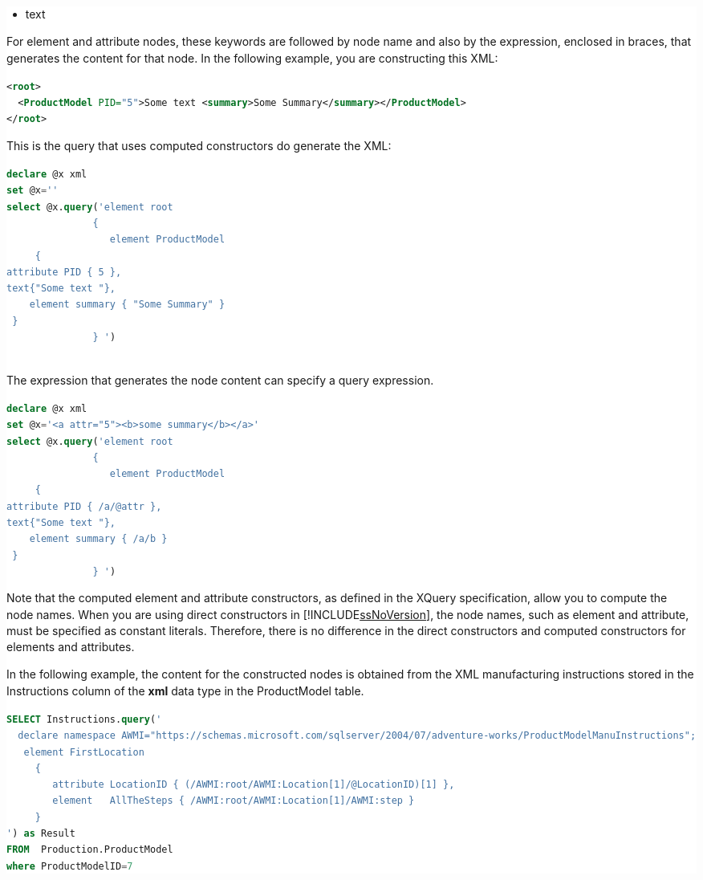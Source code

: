 -   text  
  
 For element and attribute nodes, these keywords are followed by node name and also by the expression, enclosed in braces, that generates the content for that node. In the following example, you are constructing this XML:  
  
```xml
<root>  
  <ProductModel PID="5">Some text <summary>Some Summary</summary></ProductModel>  
</root>  
```  
  
 This is the query that uses computed constructors do generate the XML:  
  
```sql
declare @x xml  
set @x=''  
select @x.query('element root   
               {   
                  element ProductModel  
     {  
attribute PID { 5 },  
text{"Some text "},  
    element summary { "Some Summary" }  
 }  
               } ')  
  
```  
  
 The expression that generates the node content can specify a query expression.  
  
```sql
declare @x xml  
set @x='<a attr="5"><b>some summary</b></a>'  
select @x.query('element root   
               {   
                  element ProductModel  
     {  
attribute PID { /a/@attr },  
text{"Some text "},  
    element summary { /a/b }  
 }  
               } ')  
```  
  
 Note that the computed element and attribute constructors, as defined in the XQuery specification, allow you to compute the node names. When you are using direct constructors in [!INCLUDE[ssNoVersion](../includes/ssnoversion-md.md)], the node names, such as element and attribute, must be specified as constant literals. Therefore, there is no difference in the direct constructors and computed constructors for elements and attributes.  
  
 In the following example, the content for the constructed nodes is obtained from the XML manufacturing instructions stored in the Instructions column of the **xml** data type in the ProductModel table.  
  
```sql
SELECT Instructions.query('  
  declare namespace AWMI="https://schemas.microsoft.com/sqlserver/2004/07/adventure-works/ProductModelManuInstructions";  
   element FirstLocation   
     {  
        attribute LocationID { (/AWMI:root/AWMI:Location[1]/@LocationID)[1] },  
        element   AllTheSteps { /AWMI:root/AWMI:Location[1]/AWMI:step }  
     }  
') as Result   
FROM  Production.ProductModel  
where ProductModelID=7  
```  
  